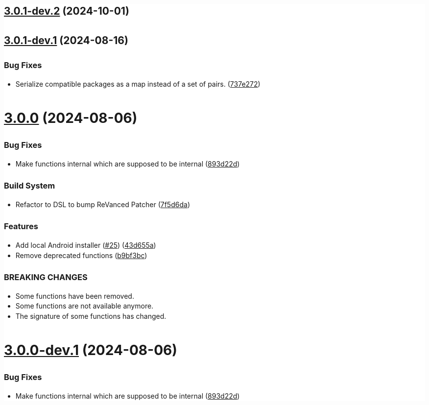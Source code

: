 ## [3.0.1-dev.2](https://github.com/ReVanced/revanced-library/compare/v3.0.1-dev.1...v3.0.1-dev.2) (2024-10-01)

## [3.0.1-dev.1](https://github.com/ReVanced/revanced-library/compare/v3.0.0...v3.0.1-dev.1) (2024-08-16)


### Bug Fixes

* Serialize compatible packages as a map instead of a set of pairs. ([737e272](https://github.com/ReVanced/revanced-library/commit/737e272481fe3b0b4c89233d139b5e657a0c1de4))

# [3.0.0](https://github.com/ReVanced/revanced-library/compare/v2.3.0...v3.0.0) (2024-08-06)


### Bug Fixes

* Make functions internal which are supposed to be internal ([893d22d](https://github.com/ReVanced/revanced-library/commit/893d22d7938fa1c7544795635ed2ffacdd0cbf0d))


### Build System

* Refactor to DSL to bump ReVanced Patcher ([7f5d6da](https://github.com/ReVanced/revanced-library/commit/7f5d6dad7ba73e2ee53010241ba3204d04860a22))


### Features

* Add local Android installer ([#25](https://github.com/ReVanced/revanced-library/issues/25)) ([43d655a](https://github.com/ReVanced/revanced-library/commit/43d655aea5d86288ae9916630e0f30de219d5cfb))
* Remove deprecated functions ([b9bf3bc](https://github.com/ReVanced/revanced-library/commit/b9bf3bc88284c0381c7370c3606b662da2ef380d))


### BREAKING CHANGES

* Some functions have been removed.
* Some functions are not available anymore.
* The signature of some functions has changed.

# [3.0.0-dev.1](https://github.com/ReVanced/revanced-library/compare/v2.4.0-dev.1...v3.0.0-dev.1) (2024-08-06)


### Bug Fixes

* Make functions internal which are supposed to be internal ([893d22d](https://github.com/ReVanced/revanced-library/commit/893d22d7938fa1c7544795635ed2ffacdd0cbf0d))
